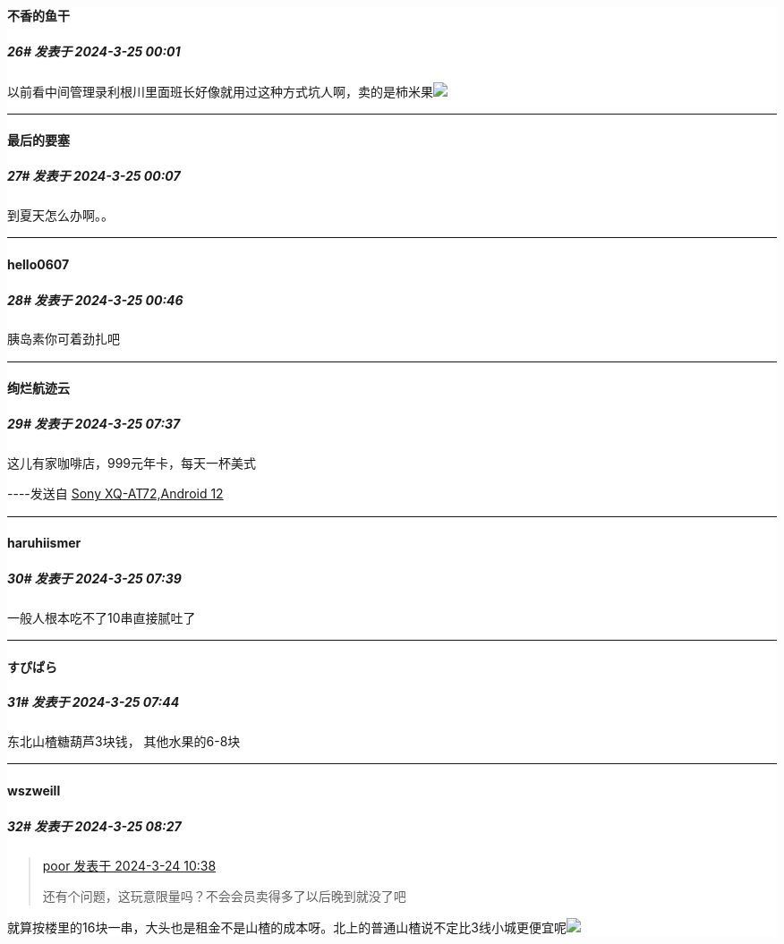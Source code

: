 ####  不香的鱼干  
##### 26#       发表于 2024-3-25 00:01

以前看中间管理录利根川里面班长好像就用过这种方式坑人啊，卖的是柿米果<img src="https://static.saraba1st.com/image/smiley/face2017/048.png" referrerpolicy="no-referrer">

*****

####  最后的要塞  
##### 27#       发表于 2024-3-25 00:07

到夏天怎么办啊。。

*****

####  hello0607  
##### 28#       发表于 2024-3-25 00:46

胰岛素你可着劲扎吧

*****

####  绚烂航迹云  
##### 29#       发表于 2024-3-25 07:37

这儿有家咖啡店，999元年卡，每天一杯美式

----发送自 [Sony XQ-AT72,Android 12](http://stage1.5j4m.com/?1.37)

*****

####  haruhiismer  
##### 30#       发表于 2024-3-25 07:39

一般人根本吃不了10串直接腻吐了

*****

####  すぴぱら  
##### 31#       发表于 2024-3-25 07:44

东北山楂糖葫芦3块钱，
其他水果的6-8块

*****

####  wszweill  
##### 32#       发表于 2024-3-25 08:27

<blockquote><a href="httphttps://bbs.saraba1st.com/2b/forum.php?mod=redirect&amp;goto=findpost&amp;pid=64364267&amp;ptid=2176906" target="_blank">poor 发表于 2024-3-24 10:38</a>

还有个问题，这玩意限量吗？不会会员卖得多了以后晚到就没了吧</blockquote>
就算按楼里的16块一串，大头也是租金不是山楂的成本呀。北上的普通山楂说不定比3线小城更便宜呢<img src="https://static.saraba1st.com/image/smiley/face2017/050.png" referrerpolicy="no-referrer">
